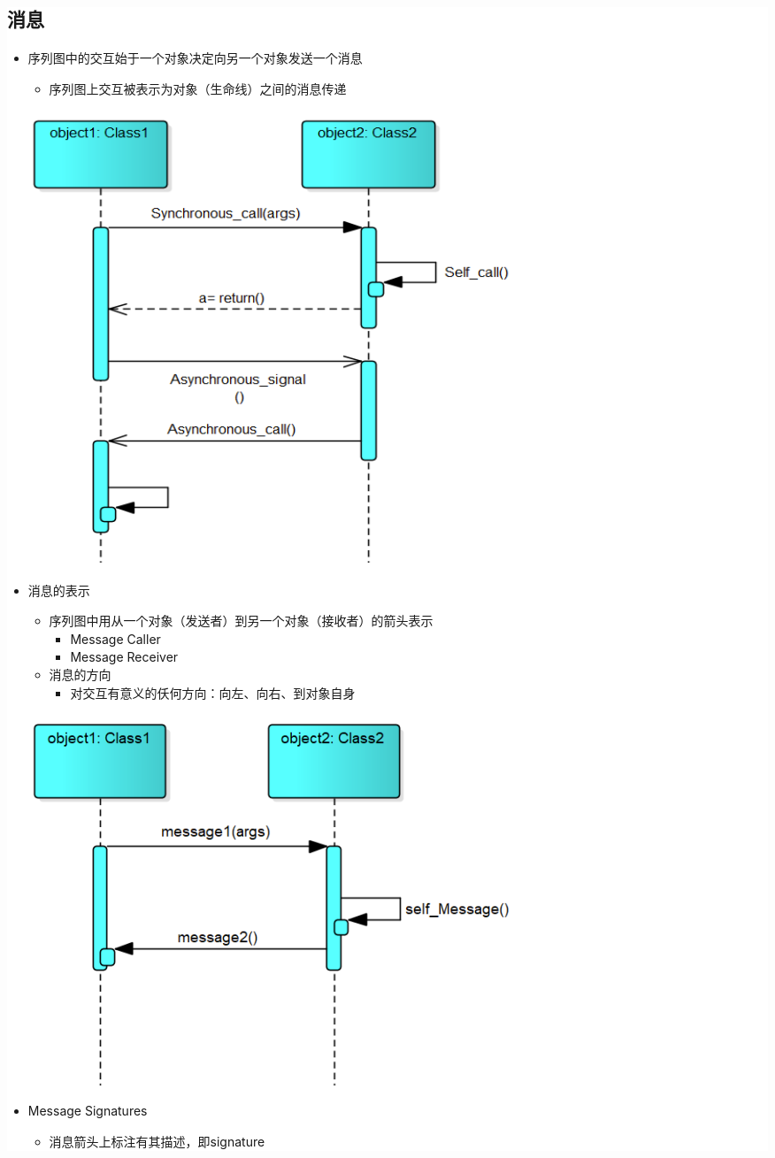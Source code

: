 
## 消息
- 序列图中的交互始于一个对象决定向另一个对象发送一个消息
  - 序列图上交互被表示为对象（生命线）之间的消息传递

  ![20220925145505](image/UML/20220925145505.png)
- 消息的表示
  - 序列图中用从一个对象（发送者）到另一个对象（接收者）的箭头表示
    - Message Caller
    - Message Receiver
  - 消息的方向
    - 对交互有意义的仸何方向：向左、向右、到对象自身

  ![20220925145627](image/UML/20220925145627.png)
- Message Signatures
  - 消息箭头上标注有其描述，即signature